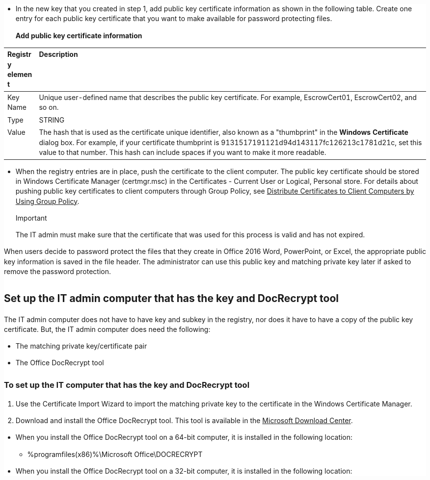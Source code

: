 - In the new key that you created in step 1, add public key certificate information as shown in the following table. Create one entry for each public key certificate that you want to make available for password protecting files.
    
   **Add public key certificate information**

|**Registry element**|**Description**|
|:-----|:-----|
|Key Name  <br/> |Unique user-defined name that describes the public key certificate. For example, EscrowCert01, EscrowCert02, and so on.  <br/> |
|Type  <br/> |STRING  <br/> |
|Value  <br/> |The hash that is used as the certificate unique identifier, also known as a "thumbprint" in the **Windows Certificate** dialog box. For example, if your certificate thumbprint is 9131517191121d94d143117fc126213c1781d21c, set this value to that number. This hash can include spaces if you want to make it more readable.  <br/> |
   
- When the registry entries are in place, push the certificate to the client computer. The public key certificate should be stored in Windows Certificate Manager (certmgr.msc) in the Certificates - Current User or Logical, Personal store. For details about pushing public key certificates to client computers through Group Policy, see [Distribute Certificates to Client Computers by Using Group Policy](/previous-versions/windows/it-pro/windows-server-2008-R2-and-2008/dd807084(v=ws.10)).
    
    > [!IMPORTANT]
    > The IT admin must make sure that the certificate that was used for this process is valid and has not expired. 
  
When users decide to password protect the files that they create in Office 2016 Word, PowerPoint, or Excel, the appropriate public key information is saved in the file header. The administrator can use this public key and matching private key later if asked to remove the password protection.
  
<a name="BKMK_SetUpTheITAdminComputer"> </a>

## Set up the IT admin computer that has the key and DocRecrypt tool

The IT admin computer does not have to have key and subkey in the registry, nor does it have to have a copy of the public key certificate. But, the IT admin computer does need the following:
  
- The matching private key/certificate pair
    
- The Office DocRecrypt tool
    
### To set up the IT computer that has the key and DocRecrypt tool

1. Use the Certificate Import Wizard to import the matching private key to the certificate in the Windows Certificate Manager.
    
2. Download and install the Office DocRecrypt tool. This tool is available in the [Microsoft Download Center](https://go.microsoft.com/fwlink/p/?LinkId=626081). 
    
- When you install the Office DocRecrypt tool on a 64-bit computer, it is installed in the following location:
    
   - %programfiles(x86)%\Microsoft Office\DOCRECRYPT
    
- When you install the Office DocRecrypt tool on a 32-bit computer, it is installed in the following location:
    